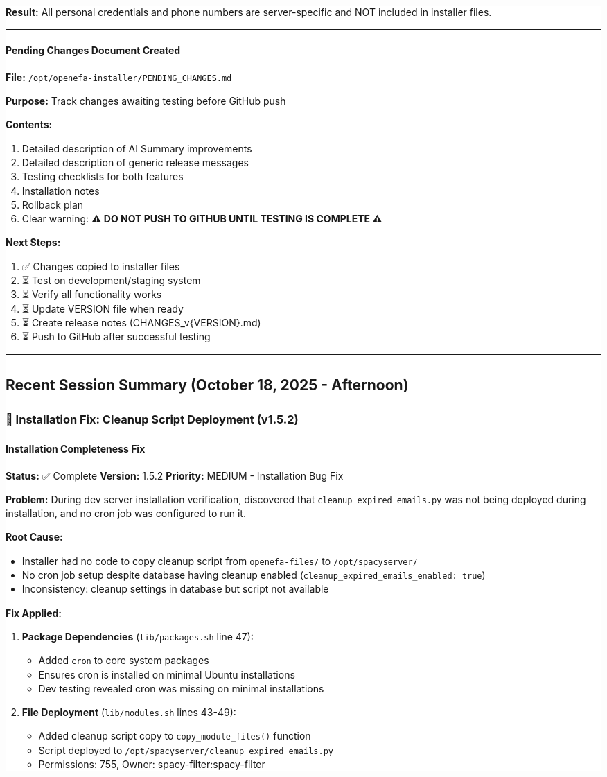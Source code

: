 **Result:** All personal credentials and phone numbers are server-specific and NOT included in installer files.

---

#### Pending Changes Document Created
**File:** `/opt/openefa-installer/PENDING_CHANGES.md`

**Purpose:** Track changes awaiting testing before GitHub push

**Contents:**
1. Detailed description of AI Summary improvements
2. Detailed description of generic release messages
3. Testing checklists for both features
4. Installation notes
5. Rollback plan
6. Clear warning: **⚠️ DO NOT PUSH TO GITHUB UNTIL TESTING IS COMPLETE ⚠️**

**Next Steps:**
1. ✅ Changes copied to installer files
2. ⏳ Test on development/staging system
3. ⏳ Verify all functionality works
4. ⏳ Update VERSION file when ready
5. ⏳ Create release notes (CHANGES_v{VERSION}.md)
6. ⏳ Push to GitHub after successful testing

---

## Recent Session Summary (October 18, 2025 - Afternoon)

### 🔧 Installation Fix: Cleanup Script Deployment (v1.5.2)

#### Installation Completeness Fix
**Status:** ✅ Complete
**Version:** 1.5.2
**Priority:** MEDIUM - Installation Bug Fix

**Problem:** During dev server installation verification, discovered that `cleanup_expired_emails.py` was not being deployed during installation, and no cron job was configured to run it.

**Root Cause:**
- Installer had no code to copy cleanup script from `openefa-files/` to `/opt/spacyserver/`
- No cron job setup despite database having cleanup enabled (`cleanup_expired_emails_enabled: true`)
- Inconsistency: cleanup settings in database but script not available

**Fix Applied:**

1. **Package Dependencies** (`lib/packages.sh` line 47):
   - Added `cron` to core system packages
   - Ensures cron is installed on minimal Ubuntu installations
   - Dev testing revealed cron was missing on minimal installations

2. **File Deployment** (`lib/modules.sh` lines 43-49):
   - Added cleanup script copy to `copy_module_files()` function
   - Script deployed to `/opt/spacyserver/cleanup_expired_emails.py`
   - Permissions: 755, Owner: spacy-filter:spacy-filter
